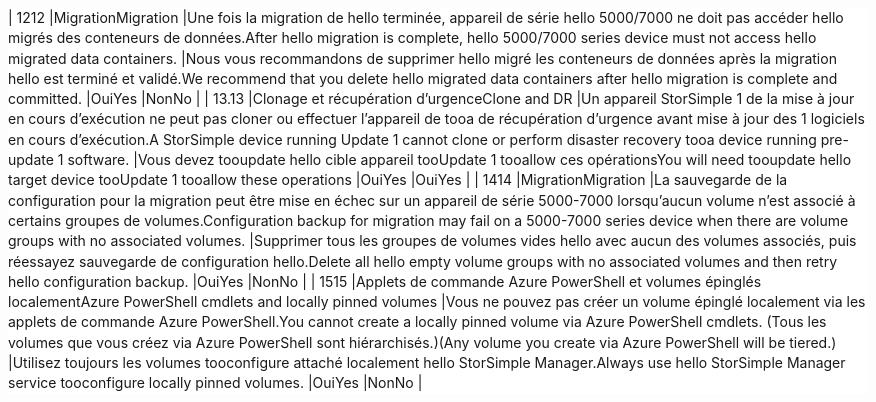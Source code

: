| <span data-ttu-id="f4eec-248">12</span><span class="sxs-lookup"><span data-stu-id="f4eec-248">12</span></span> |<span data-ttu-id="f4eec-249">Migration</span><span class="sxs-lookup"><span data-stu-id="f4eec-249">Migration</span></span> |<span data-ttu-id="f4eec-250">Une fois la migration de hello terminée, appareil de série hello 5000/7000 ne doit pas accéder hello migrés des conteneurs de données.</span><span class="sxs-lookup"><span data-stu-id="f4eec-250">After hello migration is complete, hello 5000/7000 series device must not access hello migrated data containers.</span></span> |<span data-ttu-id="f4eec-251">Nous vous recommandons de supprimer hello migré les conteneurs de données après la migration hello est terminé et validé.</span><span class="sxs-lookup"><span data-stu-id="f4eec-251">We recommend that you delete hello migrated data containers after hello migration is complete and committed.</span></span> |<span data-ttu-id="f4eec-252">Oui</span><span class="sxs-lookup"><span data-stu-id="f4eec-252">Yes</span></span> |<span data-ttu-id="f4eec-253">Non</span><span class="sxs-lookup"><span data-stu-id="f4eec-253">No</span></span> |
| <span data-ttu-id="f4eec-254">13.</span><span class="sxs-lookup"><span data-stu-id="f4eec-254">13</span></span> |<span data-ttu-id="f4eec-255">Clonage et récupération d’urgence</span><span class="sxs-lookup"><span data-stu-id="f4eec-255">Clone and DR</span></span> |<span data-ttu-id="f4eec-256">Un appareil StorSimple 1 de la mise à jour en cours d’exécution ne peut pas cloner ou effectuer l’appareil de tooa de récupération d’urgence avant mise à jour des 1 logiciels en cours d’exécution.</span><span class="sxs-lookup"><span data-stu-id="f4eec-256">A StorSimple device running Update 1 cannot clone or perform disaster recovery tooa device running pre-update 1 software.</span></span> |<span data-ttu-id="f4eec-257">Vous devez tooupdate hello cible appareil tooUpdate 1 tooallow ces opérations</span><span class="sxs-lookup"><span data-stu-id="f4eec-257">You will need tooupdate hello target device tooUpdate 1 tooallow these operations</span></span> |<span data-ttu-id="f4eec-258">Oui</span><span class="sxs-lookup"><span data-stu-id="f4eec-258">Yes</span></span> |<span data-ttu-id="f4eec-259">Oui</span><span class="sxs-lookup"><span data-stu-id="f4eec-259">Yes</span></span> |
| <span data-ttu-id="f4eec-260">14</span><span class="sxs-lookup"><span data-stu-id="f4eec-260">14</span></span> |<span data-ttu-id="f4eec-261">Migration</span><span class="sxs-lookup"><span data-stu-id="f4eec-261">Migration</span></span> |<span data-ttu-id="f4eec-262">La sauvegarde de la configuration pour la migration peut être mise en échec sur un appareil de série 5000-7000 lorsqu’aucun volume n’est associé à certains groupes de volumes.</span><span class="sxs-lookup"><span data-stu-id="f4eec-262">Configuration backup for migration may fail on a 5000-7000 series device when there are volume groups with no associated volumes.</span></span> |<span data-ttu-id="f4eec-263">Supprimer tous les groupes de volumes vides hello avec aucun des volumes associés, puis réessayez sauvegarde de configuration hello.</span><span class="sxs-lookup"><span data-stu-id="f4eec-263">Delete all hello empty volume groups with no associated volumes and then retry hello configuration backup.</span></span> |<span data-ttu-id="f4eec-264">Oui</span><span class="sxs-lookup"><span data-stu-id="f4eec-264">Yes</span></span> |<span data-ttu-id="f4eec-265">Non</span><span class="sxs-lookup"><span data-stu-id="f4eec-265">No</span></span> |
| <span data-ttu-id="f4eec-266">15</span><span class="sxs-lookup"><span data-stu-id="f4eec-266">15</span></span> |<span data-ttu-id="f4eec-267">Applets de commande Azure PowerShell et volumes épinglés localement</span><span class="sxs-lookup"><span data-stu-id="f4eec-267">Azure PowerShell cmdlets and locally pinned volumes</span></span> |<span data-ttu-id="f4eec-268">Vous ne pouvez pas créer un volume épinglé localement via les applets de commande Azure PowerShell.</span><span class="sxs-lookup"><span data-stu-id="f4eec-268">You cannot create a locally pinned volume via Azure PowerShell cmdlets.</span></span> <span data-ttu-id="f4eec-269">(Tous les volumes que vous créez via Azure PowerShell sont hiérarchisés.)</span><span class="sxs-lookup"><span data-stu-id="f4eec-269">(Any volume you create via Azure PowerShell will be tiered.)</span></span> |<span data-ttu-id="f4eec-270">Utilisez toujours les volumes tooconfigure attaché localement hello StorSimple Manager.</span><span class="sxs-lookup"><span data-stu-id="f4eec-270">Always use hello StorSimple Manager service tooconfigure locally pinned volumes.</span></span> |<span data-ttu-id="f4eec-271">Oui</span><span class="sxs-lookup"><span data-stu-id="f4eec-271">Yes</span></span> |<span data-ttu-id="f4eec-272">Non</span><span class="sxs-lookup"><span data-stu-id="f4eec-272">No</span></span> |